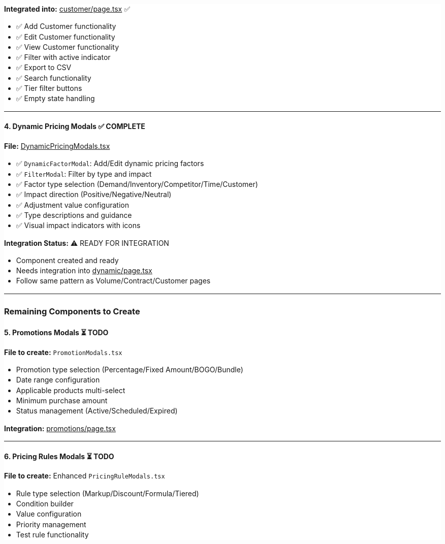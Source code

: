 **Integrated into:** [customer/page.tsx](b3-erp/frontend/src/app/(modules)/cpq/pricing/customer/page.tsx) ✅
- ✅ Add Customer functionality
- ✅ Edit Customer functionality
- ✅ View Customer functionality
- ✅ Filter with active indicator
- ✅ Export to CSV
- ✅ Search functionality
- ✅ Tier filter buttons
- ✅ Empty state handling

---

#### 4. **Dynamic Pricing Modals** ✅ COMPLETE
**File:** [DynamicPricingModals.tsx](b3-erp/frontend/src/components/cpq/DynamicPricingModals.tsx)
- ✅ `DynamicFactorModal`: Add/Edit dynamic pricing factors
- ✅ `FilterModal`: Filter by type and impact
- ✅ Factor type selection (Demand/Inventory/Competitor/Time/Customer)
- ✅ Impact direction (Positive/Negative/Neutral)
- ✅ Adjustment value configuration
- ✅ Type descriptions and guidance
- ✅ Visual impact indicators with icons

**Integration Status:** ⚠️ READY FOR INTEGRATION
- Component created and ready
- Needs integration into [dynamic/page.tsx](b3-erp/frontend/src/app/(modules)/cpq/pricing/dynamic/page.tsx)
- Follow same pattern as Volume/Contract/Customer pages

---

### Remaining Components to Create

#### 5. **Promotions Modals** ⏳ TODO
**File to create:** `PromotionModals.tsx`
- Promotion type selection (Percentage/Fixed Amount/BOGO/Bundle)
- Date range configuration
- Applicable products multi-select
- Minimum purchase amount
- Status management (Active/Scheduled/Expired)

**Integration:** [promotions/page.tsx](b3-erp/frontend/src/app/(modules)/cpq/pricing/promotions/page.tsx)

---

#### 6. **Pricing Rules Modals** ⏳ TODO
**File to create:** Enhanced `PricingRuleModals.tsx`
- Rule type selection (Markup/Discount/Formula/Tiered)
- Condition builder
- Value configuration
- Priority management
- Test rule functionality

